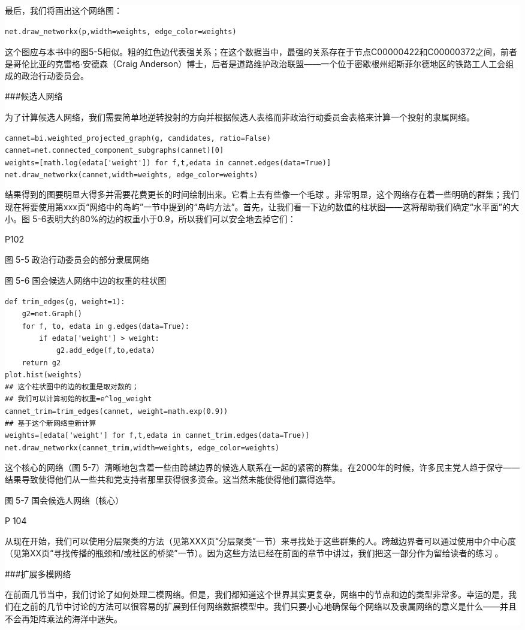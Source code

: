 最后，我们将画出这个网络图：

	net.draw_networkx(p,width=weights, edge_color=weights)

这个图应与本书中的图5-5相似。粗的红色边代表强关系；在这个数据当中，最强的关系存在于节点C00000422和C00000372之间，前者是哥伦比亚的克雷格∙安德森（Craig Anderson）博士，后者是道路维护政治联盟——一个位于密歇根州绍斯菲尔德地区的铁路工人工会组成的政治行动委员会。


###候选人网络

为了计算候选人网络，我们需要简单地逆转投射的方向并根据候选人表格而非政治行动委员会表格来计算一个投射的隶属网络。

	cannet=bi.weighted_projected_graph(g, candidates, ratio=False)
	cannet=net.connected_component_subgraphs(cannet)[0]
	weights=[math.log(edata['weight']) for f,t,edata in cannet.edges(data=True)]
	net.draw_networkx(cannet,width=weights, edge_color=weights)

结果得到的图要明显大得多并需要花费更长的时间绘制出来。它看上去有些像一个毛球 。非常明显，这个网络存在着一些明确的群集；我们现在将要使用第xxx页“网络中的岛屿”一节中提到的“岛屿方法”。首先，让我们看一下边的数值的柱状图——这将帮助我们确定“水平面”的大小。图 5-6表明大约80%的边的权重小于0.9，所以我们可以安全地去掉它们：

P102

图 5-5 政治行动委员会的部分隶属网络

图 5-6 国会候选人网络中边的权重的柱状图


	def trim_edges(g, weight=1):
		g2=net.Graph()
		for f, to, edata in g.edges(data=True):
			if edata['weight'] > weight:
				g2.add_edge(f,to,edata)
		return g2
	plot.hist(weights)
	## 这个柱状图中的边的权重是取对数的；
	## 我们可以计算初始的权重=e^log_weight
	cannet_trim=trim_edges(cannet, weight=math.exp(0.9))
	## 基于这个新网络重新计算
	weights=[edata['weight'] for f,t,edata in cannet_trim.edges(data=True)]
	net.draw_networkx(cannet_trim,width=weights, edge_color=weights)

这个核心的网络（图 5-7）清晰地包含着一些由跨越边界的候选人联系在一起的紧密的群集。在2000年的时候，许多民主党人趋于保守——结果导致使得他们从一些共和党支持者那里获得很多资金。这当然未能使得他们赢得选举。

图 5-7 国会候选人网络（核心）

P 104

从现在开始，我们可以使用分层聚类的方法（见第XXX页“分层聚类”一节）来寻找处于这些群集的人。跨越边界者可以通过使用中介中心度（见第XX页“寻找传播的瓶颈和/或社区的桥梁”一节）。因为这些方法已经在前面的章节中讲过，我们把这一部分作为留给读者的练习 。

###扩展多模网络

在前面几节当中，我们讨论了如何处理二模网络。但是，我们都知道这个世界其实更复杂，网络中的节点和边的类型非常多。幸运的是，我们在之前的几节中讨论的方法可以很容易的扩展到任何网络数据模型中。我们只要小心地确保每个网络以及隶属网络的意义是什么——并且不会再矩阵乘法的海洋中迷失。
